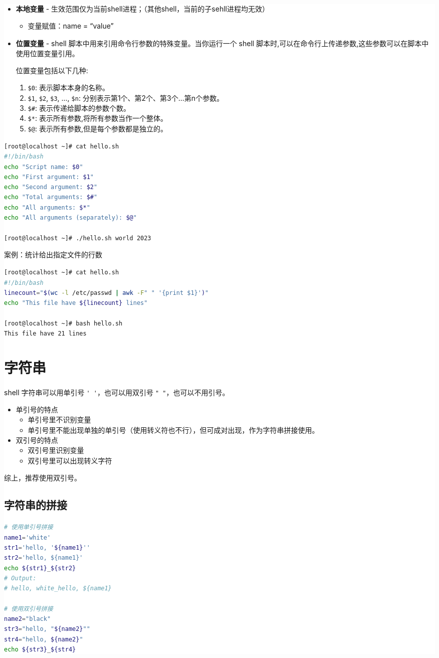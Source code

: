 - **本地变量** - 生效范围仅为当前shell进程；（其他shell，当前的子sehll进程均无效）
  - 变量赋值：name = “value”

- **位置变量** - shell 脚本中用来引用命令行参数的特殊变量。当你运行一个 shell 脚本时,可以在命令行上传递参数,这些参数可以在脚本中使用位置变量引用。

  位置变量包括以下几种:

  1. `$0`: 表示脚本本身的名称。
  2. `$1`, `$2`, `$3`, ..., `$n`: 分别表示第1个、第2个、第3个...第n个参数。
  3. `$#`: 表示传递给脚本的参数个数。
  4. `$*`: 表示所有参数,将所有参数当作一个整体。
  5. `$@`: 表示所有参数,但是每个参数都是独立的。

```bash
[root@localhost ~]# cat hello.sh
#!/bin/bash
echo "Script name: $0"
echo "First argument: $1"
echo "Second argument: $2"
echo "Total arguments: $#"
echo "All arguments: $*"
echo "All arguments (separately): $@"

[root@localhost ~]# ./hello.sh world 2023
```

案例：统计给出指定文件的行数

```bash
[root@localhost ~]# cat hello.sh
#!/bin/bash
linecount="$(wc -l /etc/passwd | awk -F" " '{print $1}')"
echo "This file have ${linecount} lines"

[root@localhost ~]# bash hello.sh
This file have 21 lines
```

# 字符串

shell 字符串可以用单引号 `' '`，也可以用双引号 `" "`，也可以不用引号。

- 单引号的特点
  - 单引号里不识别变量
  - 单引号里不能出现单独的单引号（使用转义符也不行），但可成对出现，作为字符串拼接使用。
- 双引号的特点
  - 双引号里识别变量
  - 双引号里可以出现转义字符

综上，推荐使用双引号。

## 字符串的拼接

```bash
# 使用单引号拼接
name1='white'
str1='hello, '${name1}''
str2='hello, ${name1}'
echo ${str1}_${str2}
# Output:
# hello, white_hello, ${name1}

# 使用双引号拼接
name2="black"
str3="hello, "${name2}""
str4="hello, ${name2}"
echo ${str3}_${str4}
```